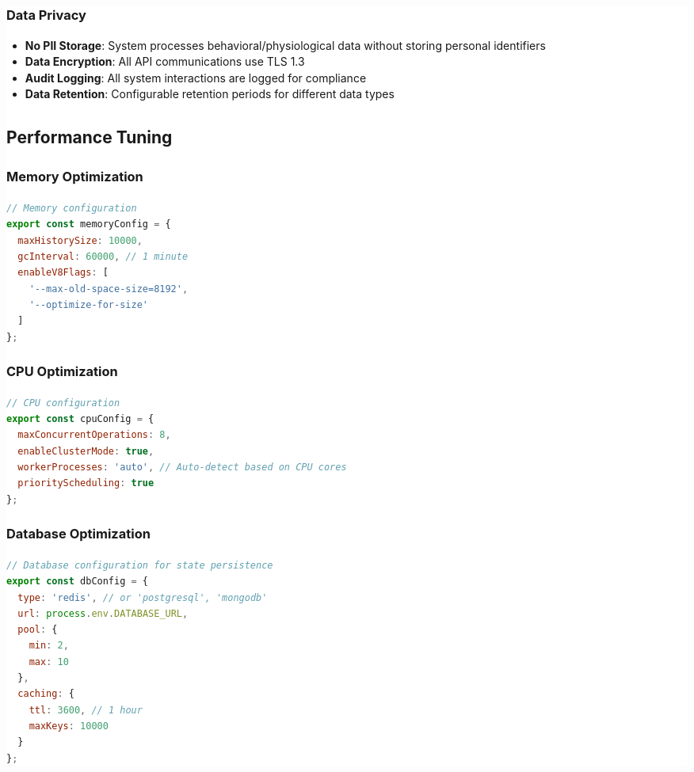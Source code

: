 ### Data Privacy

- **No PII Storage**: System processes behavioral/physiological data without storing personal identifiers
- **Data Encryption**: All API communications use TLS 1.3
- **Audit Logging**: All system interactions are logged for compliance
- **Data Retention**: Configurable retention periods for different data types

## Performance Tuning

### Memory Optimization

```javascript
// Memory configuration
export const memoryConfig = {
  maxHistorySize: 10000,
  gcInterval: 60000, // 1 minute
  enableV8Flags: [
    '--max-old-space-size=8192',
    '--optimize-for-size'
  ]
};
```

### CPU Optimization

```javascript
// CPU configuration
export const cpuConfig = {
  maxConcurrentOperations: 8,
  enableClusterMode: true,
  workerProcesses: 'auto', // Auto-detect based on CPU cores
  priorityScheduling: true
};
```

### Database Optimization

```javascript
// Database configuration for state persistence
export const dbConfig = {
  type: 'redis', // or 'postgresql', 'mongodb'
  url: process.env.DATABASE_URL,
  pool: {
    min: 2,
    max: 10
  },
  caching: {
    ttl: 3600, // 1 hour
    maxKeys: 10000
  }
};
```
